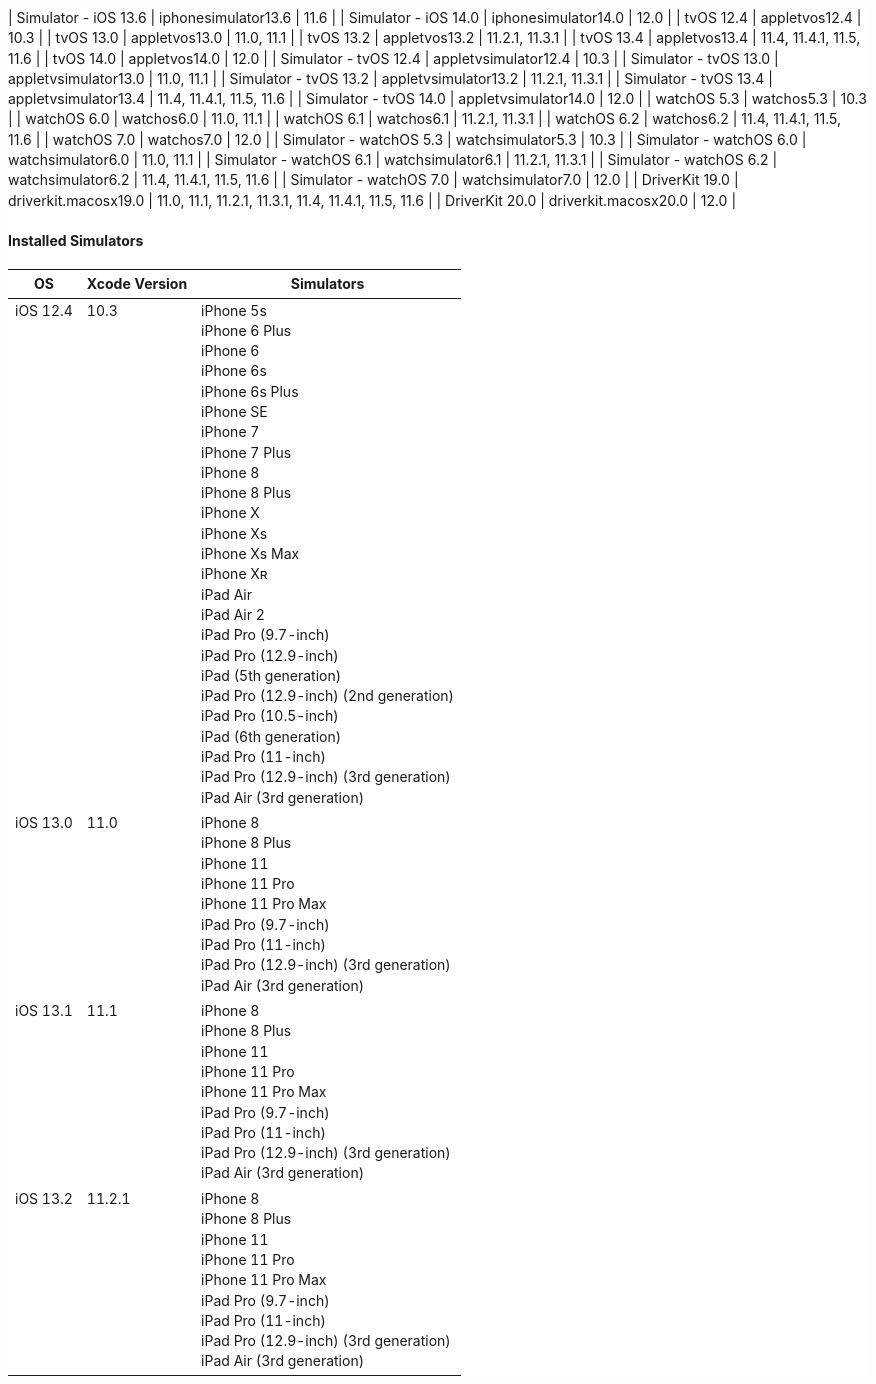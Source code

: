 | Simulator - iOS 13.6    | iphonesimulator13.6  | 11.6                                                 |
| Simulator - iOS 14.0    | iphonesimulator14.0  | 12.0                                                 |
| tvOS 12.4               | appletvos12.4        | 10.3                                                 |
| tvOS 13.0               | appletvos13.0        | 11.0, 11.1                                           |
| tvOS 13.2               | appletvos13.2        | 11.2.1, 11.3.1                                       |
| tvOS 13.4               | appletvos13.4        | 11.4, 11.4.1, 11.5, 11.6                             |
| tvOS 14.0               | appletvos14.0        | 12.0                                                 |
| Simulator - tvOS 12.4   | appletvsimulator12.4 | 10.3                                                 |
| Simulator - tvOS 13.0   | appletvsimulator13.0 | 11.0, 11.1                                           |
| Simulator - tvOS 13.2   | appletvsimulator13.2 | 11.2.1, 11.3.1                                       |
| Simulator - tvOS 13.4   | appletvsimulator13.4 | 11.4, 11.4.1, 11.5, 11.6                             |
| Simulator - tvOS 14.0   | appletvsimulator14.0 | 12.0                                                 |
| watchOS 5.3             | watchos5.3           | 10.3                                                 |
| watchOS 6.0             | watchos6.0           | 11.0, 11.1                                           |
| watchOS 6.1             | watchos6.1           | 11.2.1, 11.3.1                                       |
| watchOS 6.2             | watchos6.2           | 11.4, 11.4.1, 11.5, 11.6                             |
| watchOS 7.0             | watchos7.0           | 12.0                                                 |
| Simulator - watchOS 5.3 | watchsimulator5.3    | 10.3                                                 |
| Simulator - watchOS 6.0 | watchsimulator6.0    | 11.0, 11.1                                           |
| Simulator - watchOS 6.1 | watchsimulator6.1    | 11.2.1, 11.3.1                                       |
| Simulator - watchOS 6.2 | watchsimulator6.2    | 11.4, 11.4.1, 11.5, 11.6                             |
| Simulator - watchOS 7.0 | watchsimulator7.0    | 12.0                                                 |
| DriverKit 19.0          | driverkit.macosx19.0 | 11.0, 11.1, 11.2.1, 11.3.1, 11.4, 11.4.1, 11.5, 11.6 |
| DriverKit 20.0          | driverkit.macosx20.0 | 12.0                                                 |

#### Installed Simulators
| OS          | Xcode Version                  | Simulators                                                                                                                                                                                                                                                                                                                                                                                                                                                                                  |
| ----------- | ------------------------------ | ------------------------------------------------------------------------------------------------------------------------------------------------------------------------------------------------------------------------------------------------------------------------------------------------------------------------------------------------------------------------------------------------------------------------------------------------------------------------------------------- |
| iOS 12.4    | 10.3                           | iPhone 5s<br>iPhone 6 Plus<br>iPhone 6<br>iPhone 6s<br>iPhone 6s Plus<br>iPhone SE<br>iPhone 7<br>iPhone 7 Plus<br>iPhone 8<br>iPhone 8 Plus<br>iPhone X<br>iPhone Xs<br>iPhone Xs Max<br>iPhone Xʀ<br>iPad Air<br>iPad Air 2<br>iPad Pro (9.7-inch)<br>iPad Pro (12.9-inch)<br>iPad (5th generation)<br>iPad Pro (12.9-inch) (2nd generation)<br>iPad Pro (10.5-inch)<br>iPad (6th generation)<br>iPad Pro (11-inch)<br>iPad Pro (12.9-inch) (3rd generation)<br>iPad Air (3rd generation) |
| iOS 13.0    | 11.0                           | iPhone 8<br>iPhone 8 Plus<br>iPhone 11<br>iPhone 11 Pro<br>iPhone 11 Pro Max<br>iPad Pro (9.7-inch)<br>iPad Pro (11-inch)<br>iPad Pro (12.9-inch) (3rd generation)<br>iPad Air (3rd generation)                                                                                                                                                                                                                                                                                             |
| iOS 13.1    | 11.1                           | iPhone 8<br>iPhone 8 Plus<br>iPhone 11<br>iPhone 11 Pro<br>iPhone 11 Pro Max<br>iPad Pro (9.7-inch)<br>iPad Pro (11-inch)<br>iPad Pro (12.9-inch) (3rd generation)<br>iPad Air (3rd generation)                                                                                                                                                                                                                                                                                             |
| iOS 13.2    | 11.2.1                         | iPhone 8<br>iPhone 8 Plus<br>iPhone 11<br>iPhone 11 Pro<br>iPhone 11 Pro Max<br>iPad Pro (9.7-inch)<br>iPad Pro (11-inch)<br>iPad Pro (12.9-inch) (3rd generation)<br>iPad Air (3rd generation)                                                                                                                                                                                                                                                                                             |